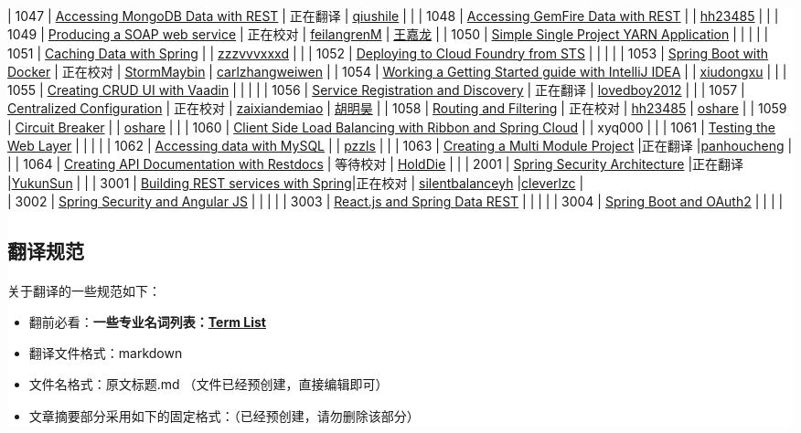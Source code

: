 | 1047 | [Accessing MongoDB Data with REST](https://spring.io/guides/gs/accessing-mongodb-data-rest/) | 正在翻译 | [qiushile](https://github.com/qiushile)  |                                          |
| 1048 | [Accessing GemFire Data with REST](https://spring.io/guides/gs/accessing-gemfire-data-rest/) |      | [hh23485](https://github.com/hh23485)    |                                          |
| 1049 | [Producing a SOAP web service](https://spring.io/guides/gs/producing-web-service/) | 正在校对 | [feilangrenM](https://github.com/feilangrenM) | [王嘉龙](https://github.com/zaixiandemiao)  |
| 1050 | [Simple Single Project YARN Application](https://spring.io/guides/gs/yarn-basic-single/) |      |                                          |                                          |
| 1051 | [Caching Data with Spring](https://spring.io/guides/gs/caching/) |      | [zzzvvvxxxd](https://github.com/zzzvvvxxxd) |                                          |
| 1052 | [Deploying to Cloud Foundry from STS](https://spring.io/guides/gs/sts-cloud-foundry-deployment/) |      |                                          |                                          |
| 1053 | [Spring Boot with Docker](https://spring.io/guides/gs/spring-boot-docker/) | 正在校对 | [StormMaybin](https://github.com/StormMaybin) | [carlzhangweiwen](https://github.com/carlzhangweiwen) |
| 1054 | [Working a Getting Started guide with IntelliJ IDEA](https://spring.io/guides/gs/intellij-idea/) |      | [xiudongxu](https://github.com/xiudongxu) |                                          |
| 1055 | [Creating CRUD UI with Vaadin](https://spring.io/guides/gs/crud-with-vaadin/) |      |                                          |                                          |
| 1056 | [Service Registration and Discovery](https://spring.io/guides/gs/service-registration-and-discovery/) | 正在翻译 | [lovedboy2012](https://github.com/lovedboy2012) |                                          |
| 1057 | [Centralized Configuration](https://spring.io/guides/gs/centralized-configuration/) | 正在校对 | [zaixiandemiao](https://github.com/zaixiandemiao) | [胡明昊](https://github.com/hh23485)        |
| 1058 | [Routing and Filtering](https://spring.io/guides/gs/routing-and-filtering/) | 正在校对 | [hh23485](https://github.com/hh23485)    | [oshare](https://github.com/oshare)      |
| 1059 | [Circuit Breaker](https://spring.io/guides/gs/circuit-breaker/) |      | [oshare](https://github.com/oshare)      |                                          |
| 1060 | [Client Side Load Balancing with Ribbon and Spring Cloud](https://spring.io/guides/gs/client-side-load-balancing/) |      |       xyq000                                   |                                          |
| 1061 | [Testing the Web Layer](https://spring.io/guides/gs/testing-web/) |      |                                          |                                          |
| 1062 | [Accessing data with MySQL](https://spring.io/guides/gs/accessing-data-mysql/) |      | [pzzls](https://github.com/pzzls)        |                                          |
| 1063 | [Creating a Multi Module Project](https://spring.io/guides/gs/multi-module/) |正在翻译      |[panhoucheng](https://github.com/panhoucheng)                                          |                                          |
| 1064 | [Creating API Documentation with Restdocs](https://spring.io/guides/gs/testing-restdocs/) | 等待校对 | [HoldDie](https://github.com/HoldDie)    |                                          |
| 2001 | [Spring Security Architecture](https://spring.io/guides/topicals/spring-security-architecture/) |正在翻译     |[YukunSun](https://github.com/YukunSun)                                           |                                          |
| 3001 | [Building REST services with Spring](https://spring.io/guides/tutorials/bookmarks/)|正在校对 | [silentbalanceyh](https://github.com/silentbalanceyh)     |[cleverlzc](https://github.com/cleverlzc)                                          |                                          
| 3002 | [Spring Security and Angular JS](https://spring.io/guides/tutorials/spring-security-and-angular-js/) |      |                                          |                                          |
| 3003 | [React.js and Spring Data REST](https://spring.io/guides/tutorials/react-and-spring-data-rest/) |      |                                          |                                          |
| 3004 | [Spring Boot and OAuth2](https://spring.io/guides/tutorials/spring-boot-oauth2/) |      |                                          |                                          |

## 翻译规范

关于翻译的一些规范如下：

* 翻前必看：**一些专业名词列表：[Term List](https://github.com/SpringForAll/spring-guides-translation/blob/master/term-list.md)**

* 翻译文件格式：markdown

* 文件名格式：原文标题.md （文件已经预创建，直接编辑即可）

* 文章摘要部分采用如下的固定格式：（已经预创建，请勿删除该部分）
